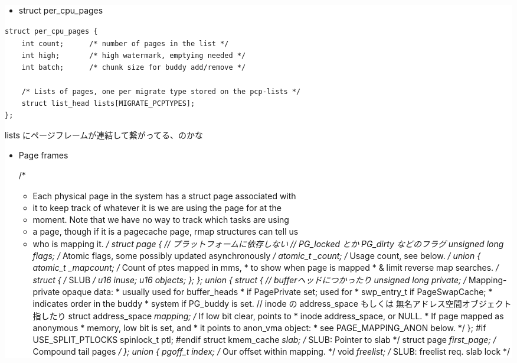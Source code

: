    * struct per_cpu_pages

    struct per_cpu_pages {
    	int count;		/* number of pages in the list */
    	int high;		/* high watermark, emptying needed */
    	int batch;		/* chunk size for buddy add/remove */

    	/* Lists of pages, one per migrate type stored on the pcp-lists */
    	struct list_head lists[MIGRATE_PCPTYPES];
    };

lists にページフレームが連結して繋がってる、のかな

* Page frames

    /*
     * Each physical page in the system has a struct page associated with
     * it to keep track of whatever it is we are using the page for at the
     * moment. Note that we have no way to track which tasks are using
     * a page, though if it is a pagecache page, rmap structures can tell us
     * who is mapping it.
     */
    struct page {
        // プラットフォームに依存しない
        // PG_locked とか PG_dirty などのフラグ
    	unsigned long flags;		/* Atomic flags, some possibly updated asynchronously */
    	atomic_t _count;		    /* Usage count, see below. */
    	union {
    		atomic_t _mapcount;	/* Count of ptes mapped in mms,
    					 * to show when page is mapped
    					 * & limit reverse map searches.
    					 */
    		struct {		/* SLUB */
    			u16 inuse;
    			u16 objects;
    		};
    	};
    	union {
    	    struct {
            // bufferヘッドにつかったり
    		unsigned long private;
                            /* Mapping-private opaque data:
    					 	 * usually used for buffer_heads
    						 * if PagePrivate set; used for
    						 * swp_entry_t if PageSwapCache;
    						 * indicates order in the buddy
    						 * system if PG_buddy is set.
            // inode の address_space もしくは 無名アドレス空間オブジェクト指したり
    		struct address_space *mapping;
                            /* If low bit clear, points to
    						 * inode address_space, or NULL.
    						 * If page mapped as anonymous
    						 * memory, low bit is set, and
    						 * it points to anon_vma object:
    						 * see PAGE_MAPPING_ANON below.
    						 */
    	    };
    #if USE_SPLIT_PTLOCKS
    	    spinlock_t ptl;
    #endif
    	    struct kmem_cache *slab;	/* SLUB: Pointer to slab */
    	    struct page *first_page;	/* Compound tail pages */
    	};
    	union {
    		pgoff_t index;		/* Our offset within mapping. */
    		void *freelist;		/* SLUB: freelist req. slab lock */